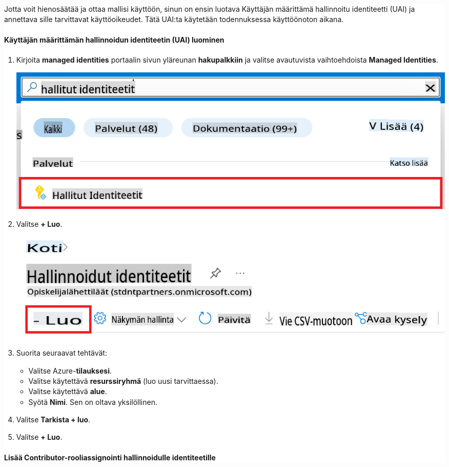 Jotta voit hienosäätää ja ottaa mallisi käyttöön, sinun on ensin luotava Käyttäjän määrittämä hallinnoitu identiteetti (UAI) ja annettava sille tarvittavat käyttöoikeudet. Tätä UAI:ta käytetään todennuksessa käyttöönoton aikana.

#### Käyttäjän määrittämän hallinnoidun identiteetin (UAI) luominen

1. Kirjoita **managed identities** portaalin sivun yläreunan **hakupalkkiin** ja valitse avautuvista vaihtoehdoista **Managed Identities**.

    ![Type managed identities.](../../../../../../translated_images/01-05-type-managed-identities.8bf5dc5a4fa3e852f897ec1a983e506c2bc7b7113d159598bf0adeb66d20a5c4.fi.png)

1. Valitse **+ Luo**.

    ![Select create.](../../../../../../translated_images/01-06-select-create.025632b7b54fe323f7d38edabbae05dd23f4665d0731f7143719c27c32e7e84f.fi.png)

1. Suorita seuraavat tehtävät:

    - Valitse Azure-**tilauksesi**.
    - Valitse käytettävä **resurssiryhmä** (luo uusi tarvittaessa).
    - Valitse käytettävä **alue**.
    - Syötä **Nimi**. Sen on oltava yksilöllinen.

1. Valitse **Tarkista + luo**.

1. Valitse **+ Luo**.

#### Lisää Contributor-rooliassignointi hallinnoidulle identiteetille
